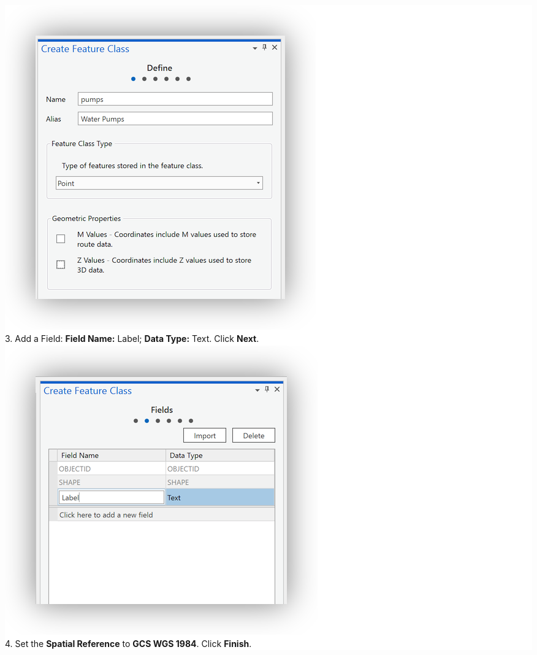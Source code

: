 ![](./media/newfcstep1.png)  
3. Add a Field: **Field Name:** Label; **Data Type:** Text. Click **Next**.  
![](./media/newfcstep2.png)  
4. Set the **Spatial Reference** to **GCS WGS 1984**. Click **Finish**. 